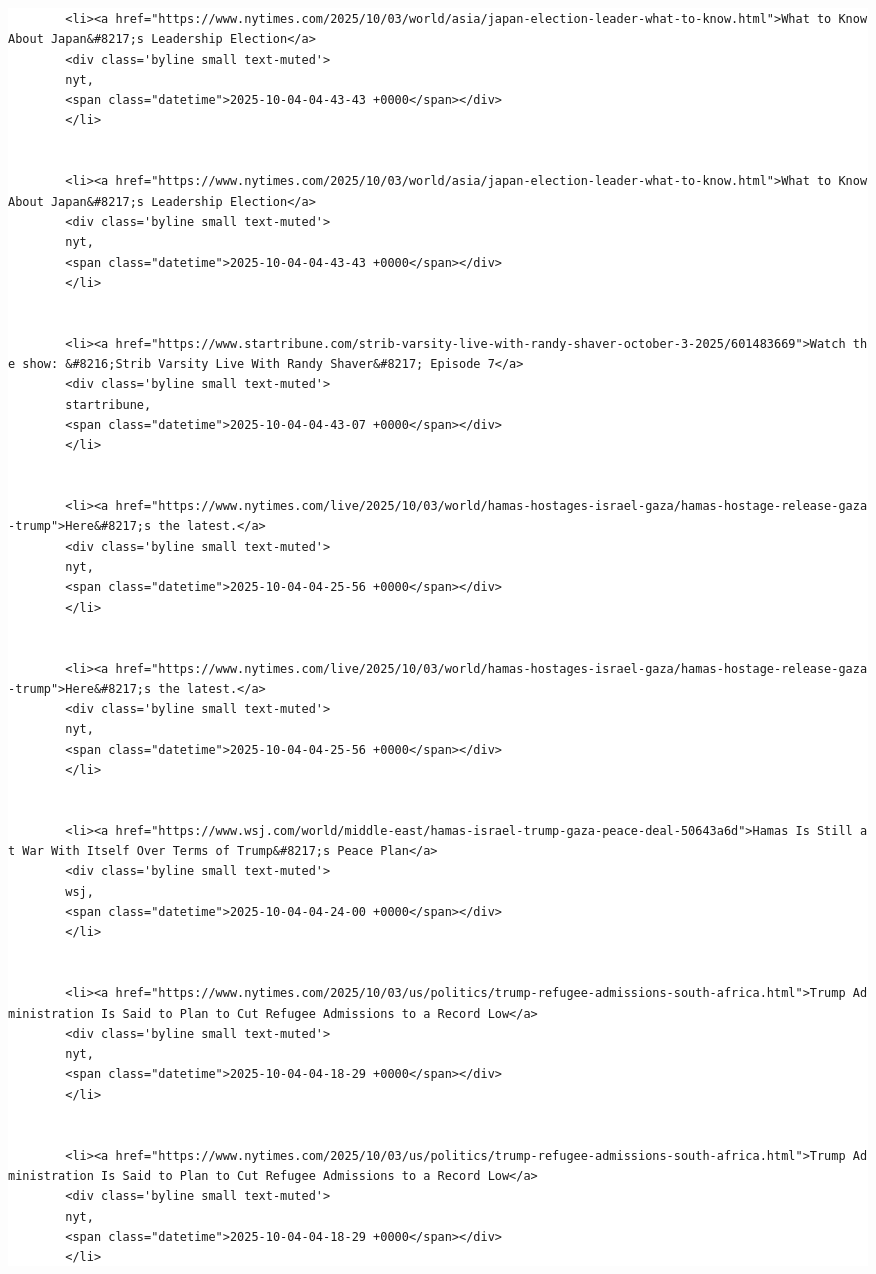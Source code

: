 
            <li><a href="https://www.nytimes.com/2025/10/03/world/asia/japan-election-leader-what-to-know.html">What to Know About Japan&#8217;s Leadership Election</a>
            <div class='byline small text-muted'>
            nyt, 
            <span class="datetime">2025-10-04-04-43-43 +0000</span></div>
            </li>
        

            <li><a href="https://www.nytimes.com/2025/10/03/world/asia/japan-election-leader-what-to-know.html">What to Know About Japan&#8217;s Leadership Election</a>
            <div class='byline small text-muted'>
            nyt, 
            <span class="datetime">2025-10-04-04-43-43 +0000</span></div>
            </li>
        

            <li><a href="https://www.startribune.com/strib-varsity-live-with-randy-shaver-october-3-2025/601483669">Watch the show: &#8216;Strib Varsity Live With Randy Shaver&#8217; Episode 7</a>
            <div class='byline small text-muted'>
            startribune, 
            <span class="datetime">2025-10-04-04-43-07 +0000</span></div>
            </li>
        

            <li><a href="https://www.nytimes.com/live/2025/10/03/world/hamas-hostages-israel-gaza/hamas-hostage-release-gaza-trump">Here&#8217;s the latest.</a>
            <div class='byline small text-muted'>
            nyt, 
            <span class="datetime">2025-10-04-04-25-56 +0000</span></div>
            </li>
        

            <li><a href="https://www.nytimes.com/live/2025/10/03/world/hamas-hostages-israel-gaza/hamas-hostage-release-gaza-trump">Here&#8217;s the latest.</a>
            <div class='byline small text-muted'>
            nyt, 
            <span class="datetime">2025-10-04-04-25-56 +0000</span></div>
            </li>
        

            <li><a href="https://www.wsj.com/world/middle-east/hamas-israel-trump-gaza-peace-deal-50643a6d">Hamas Is Still at War With Itself Over Terms of Trump&#8217;s Peace Plan</a>
            <div class='byline small text-muted'>
            wsj, 
            <span class="datetime">2025-10-04-04-24-00 +0000</span></div>
            </li>
        

            <li><a href="https://www.nytimes.com/2025/10/03/us/politics/trump-refugee-admissions-south-africa.html">Trump Administration Is Said to Plan to Cut Refugee Admissions to a Record Low</a>
            <div class='byline small text-muted'>
            nyt, 
            <span class="datetime">2025-10-04-04-18-29 +0000</span></div>
            </li>
        

            <li><a href="https://www.nytimes.com/2025/10/03/us/politics/trump-refugee-admissions-south-africa.html">Trump Administration Is Said to Plan to Cut Refugee Admissions to a Record Low</a>
            <div class='byline small text-muted'>
            nyt, 
            <span class="datetime">2025-10-04-04-18-29 +0000</span></div>
            </li>
        